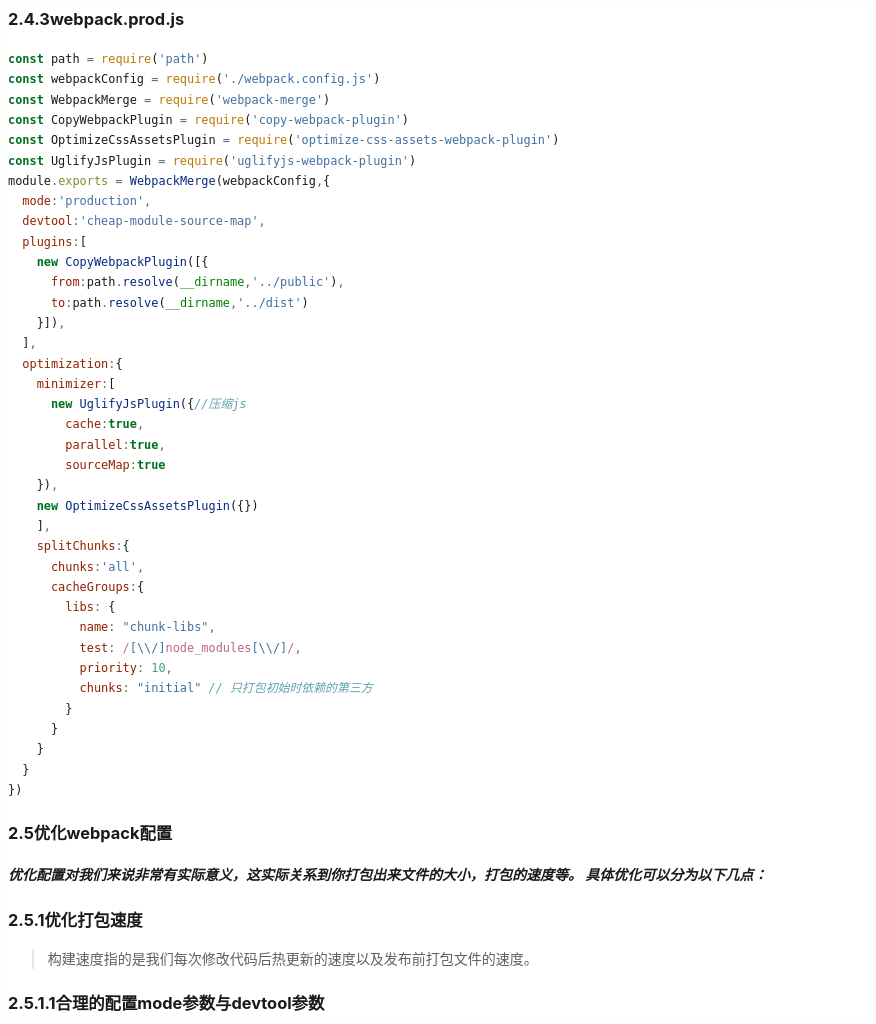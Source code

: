 ### 2.4.3webpack.prod.js

```javascript
const path = require('path')
const webpackConfig = require('./webpack.config.js')
const WebpackMerge = require('webpack-merge')
const CopyWebpackPlugin = require('copy-webpack-plugin')
const OptimizeCssAssetsPlugin = require('optimize-css-assets-webpack-plugin')
const UglifyJsPlugin = require('uglifyjs-webpack-plugin')
module.exports = WebpackMerge(webpackConfig,{
  mode:'production',
  devtool:'cheap-module-source-map',
  plugins:[
    new CopyWebpackPlugin([{
      from:path.resolve(__dirname,'../public'),
      to:path.resolve(__dirname,'../dist')
    }]),
  ],
  optimization:{
    minimizer:[
      new UglifyJsPlugin({//压缩js
        cache:true,
        parallel:true,
        sourceMap:true
    }),
    new OptimizeCssAssetsPlugin({})
    ],
    splitChunks:{
      chunks:'all',
      cacheGroups:{
        libs: {
          name: "chunk-libs",
          test: /[\\/]node_modules[\\/]/,
          priority: 10,
          chunks: "initial" // 只打包初始时依赖的第三方
        }
      }
    }
  }
})
```

### 2.5优化webpack配置

##### 优化配置对我们来说非常有实际意义，这实际关系到你打包出来文件的大小，打包的速度等。 具体优化可以分为以下几点：

### 2.5.1优化打包速度

> 构建速度指的是我们每次修改代码后热更新的速度以及发布前打包文件的速度。

### 2.5.1.1合理的配置mode参数与devtool参数
